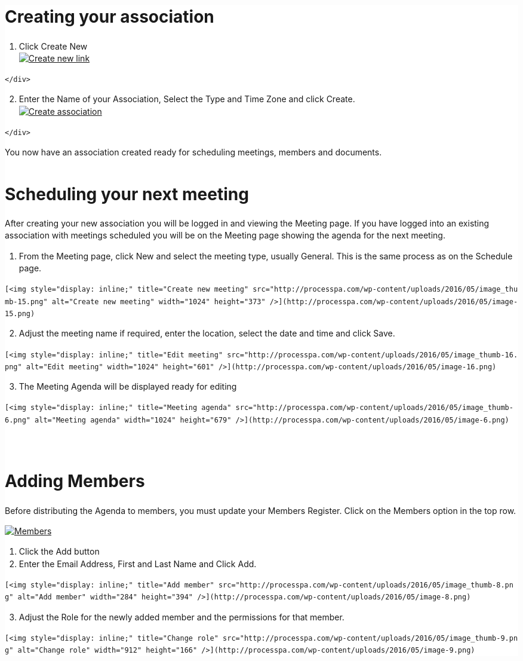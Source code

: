 <h1 align="left">
  Creating your association
</h1>

  1. <div align="left">
      Click Create New<br /> <a href="http://processpa.com/wp-content/uploads/2016/05/image-1.png"><img style="display: inline;" title="Create new link" src="http://processpa.com/wp-content/uploads/2016/05/image_thumb-1.png" alt="Create new link" width="424" height="230" /></a>
    </div>

  2. <div align="left">
      Enter the Name of your Association, Select the Type and Time Zone and click Create.<br /> <a href="http://processpa.com/wp-content/uploads/2016/05/image-2.png"><img style="display: inline;" title="Create association" src="http://processpa.com/wp-content/uploads/2016/05/image_thumb-2.png" alt="Create association" width="1024" height="672" /></a>
    </div>

<p align="left">
  You now have an association created ready for scheduling meetings, members and documents.
</p>

<h1 align="left">
  Scheduling your next meeting
</h1>

After creating your new association you will be logged in and viewing the Meeting page. If you have logged into an existing association with meetings scheduled you will be on the Meeting page showing the agenda for the next meeting.

  1. From the Meeting page, click New and select the meeting type, usually General. This is the same process as on the Schedule page.
  
    [<img style="display: inline;" title="Create new meeting" src="http://processpa.com/wp-content/uploads/2016/05/image_thumb-15.png" alt="Create new meeting" width="1024" height="373" />](http://processpa.com/wp-content/uploads/2016/05/image-15.png)
  2. Adjust the meeting name if required, enter the location, select the date and time and click Save.
  
    [<img style="display: inline;" title="Edit meeting" src="http://processpa.com/wp-content/uploads/2016/05/image_thumb-16.png" alt="Edit meeting" width="1024" height="601" />](http://processpa.com/wp-content/uploads/2016/05/image-16.png)
  3. The Meeting Agenda will be displayed ready for editing
  
    [<img style="display: inline;" title="Meeting agenda" src="http://processpa.com/wp-content/uploads/2016/05/image_thumb-6.png" alt="Meeting agenda" width="1024" height="679" />](http://processpa.com/wp-content/uploads/2016/05/image-6.png)

&nbsp;

# Adding Members

Before distributing the Agenda to members, you must update your Members Register. Click on the Members option in the top row.

[<img style="display: inline;" title="Members" src="http://processpa.com/wp-content/uploads/2016/05/image_thumb-7.png" alt="Members" width="1024" height="259" />](http://processpa.com/wp-content/uploads/2016/05/image-7.png)

  1. Click the Add button
  2. Enter the Email Address, First and Last Name and Click Add.
  
    [<img style="display: inline;" title="Add member" src="http://processpa.com/wp-content/uploads/2016/05/image_thumb-8.png" alt="Add member" width="284" height="394" />](http://processpa.com/wp-content/uploads/2016/05/image-8.png)
  3. Adjust the Role for the newly added member and the permissions for that member.
  
    [<img style="display: inline;" title="Change role" src="http://processpa.com/wp-content/uploads/2016/05/image_thumb-9.png" alt="Change role" width="912" height="166" />](http://processpa.com/wp-content/uploads/2016/05/image-9.png)
  